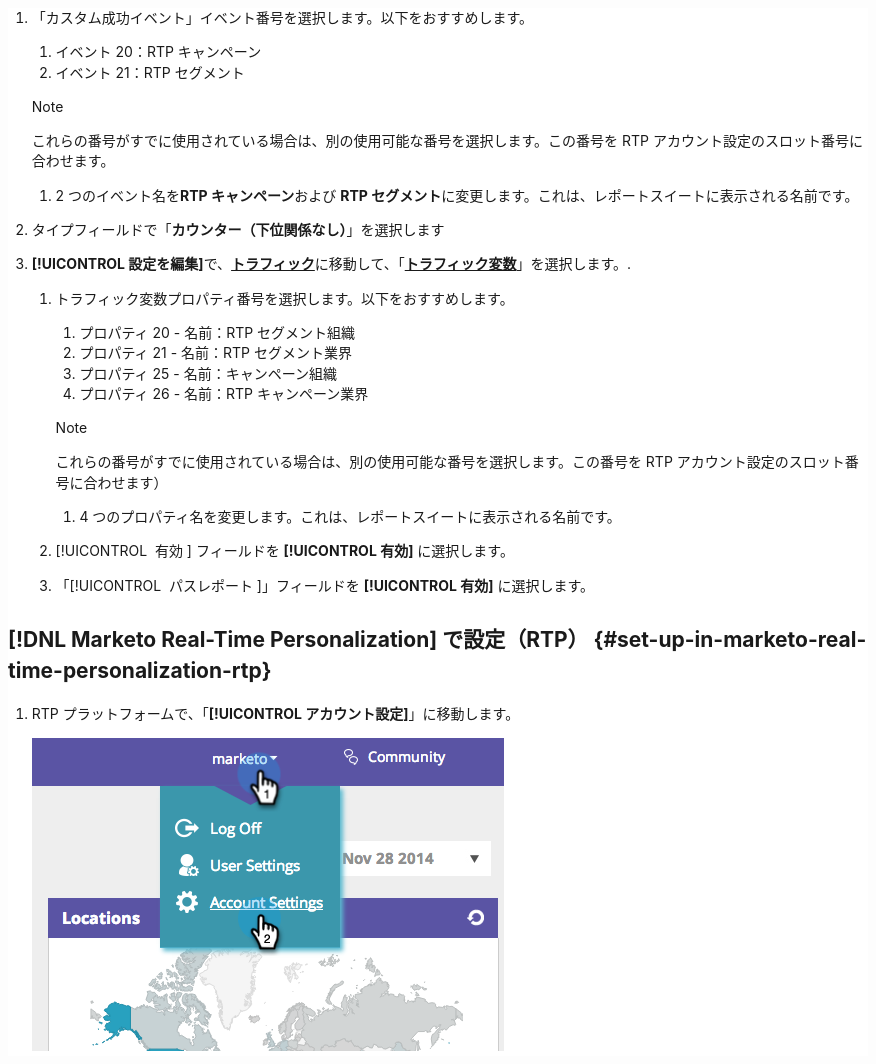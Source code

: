    1. 「カスタム成功イベント」イベント番号を選択します。以下をおすすめします。

      1. イベント 20：RTP キャンペーン
      1. イベント 21：RTP セグメント

      >[!NOTE]
      >
      >これらの番号がすでに使用されている場合は、別の使用可能な番号を選択します。この番号を RTP アカウント設定のスロット番号に合わせます。

      1. 2 つのイベント名を&#x200B;**RTP キャンペーン**&#x200B;および **RTP セグメント**&#x200B;に変更します。これは、レポートスイートに表示される名前です。

   1. タイプフィールドで「**カウンター（下位関係なし）**」を選択します

1. **[!UICONTROL 設定を編集]**&#x200B;で、**[トラフィック](https://microsite.omniture.com/t2/help/en_US/reference/#Traffic_Variable)**&#x200B;に移動して、「**[トラフィック変数](https://microsite.omniture.com/t2/help/en_US/reference/#Enable_traffic_variable_reports)**」を選択します。.

   1. トラフィック変数プロパティ番号を選択します。以下をおすすめします。

      1. プロパティ 20 - 名前：RTP セグメント組織
      1. プロパティ 21 - 名前：RTP セグメント業界
      1. プロパティ 25 - 名前：キャンペーン組織
      1. プロパティ 26 - 名前：RTP キャンペーン業界

      >[!NOTE]
      >
      >これらの番号がすでに使用されている場合は、別の使用可能な番号を選択します。この番号を RTP アカウント設定のスロット番号に合わせます）

      1. 4 つのプロパティ名を変更します。これは、レポートスイートに表示される名前です。

   1. [!UICONTROL &#x200B; 有効 &#x200B;] フィールドを **[!UICONTROL 有効]** に選択します。

   1. 「[!UICONTROL &#x200B; パスレポート &#x200B;]」フィールドを **[!UICONTROL 有効]** に選択します。

## [!DNL Marketo Real-Time Personalization] で設定（RTP） {#set-up-in-marketo-real-time-personalization-rtp}

1. RTP プラットフォームで、「**[!UICONTROL アカウント設定]**」に移動します。

   ![](assets/image2014-11-29-11-3a27-3a7.png)
